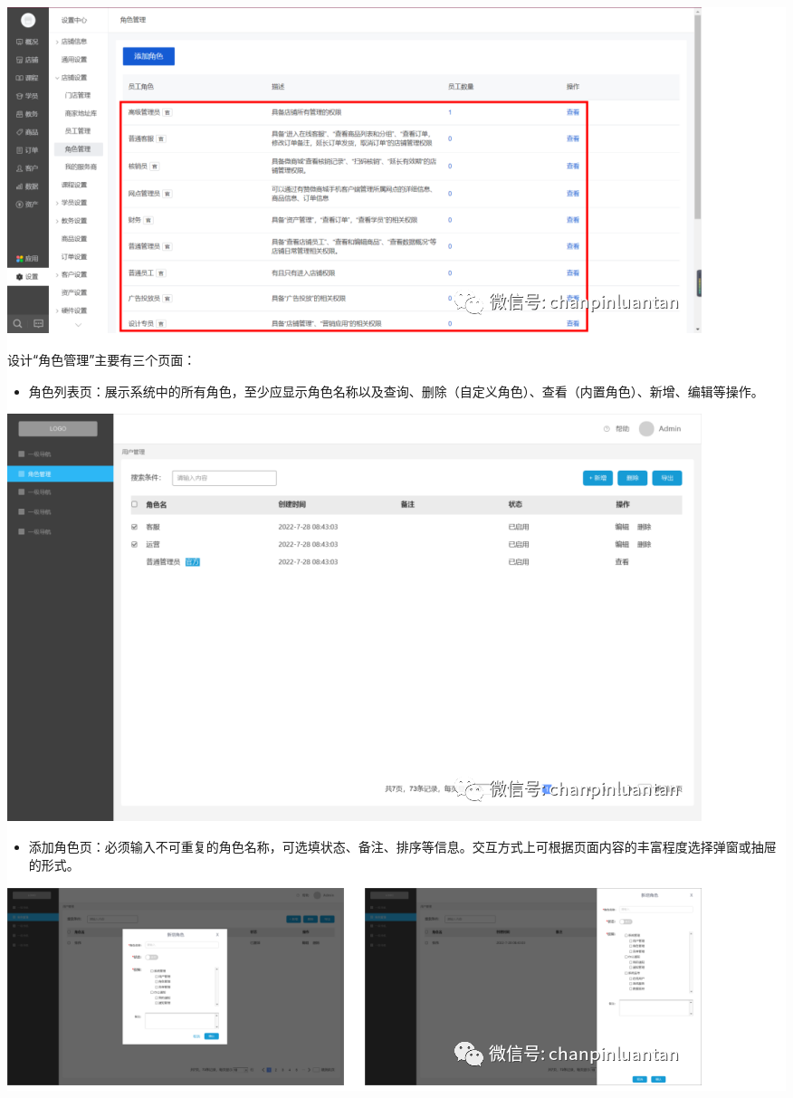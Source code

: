 ![万字长文：深入浅出RBAC权限设计](assets/B%E7%AB%AF%E6%9D%83%E9%99%90%E8%AE%BE%E8%AE%A1/SCG6y2XRjp1tC8NjzKFk.png)

设计“角色管理”主要有三个页面：

- 角色列表页：展示系统中的所有角色，至少应显示角色名称以及查询、删除（自定义角色）、查看（内置角色）、新增、编辑等操作。

![万字长文：深入浅出RBAC权限设计](assets/B%E7%AB%AF%E6%9D%83%E9%99%90%E8%AE%BE%E8%AE%A1/vhG6ncQNQUhZfQmXWSVE.png)

- 添加角色页：必须输入不可重复的角色名称，可选填状态、备注、排序等信息。交互方式上可根据页面内容的丰富程度选择弹窗或抽屉的形式。

![万字长文：深入浅出RBAC权限设计](assets/B%E7%AB%AF%E6%9D%83%E9%99%90%E8%AE%BE%E8%AE%A1/soDG7Lhnhzyl4MRyJtaG.png)
